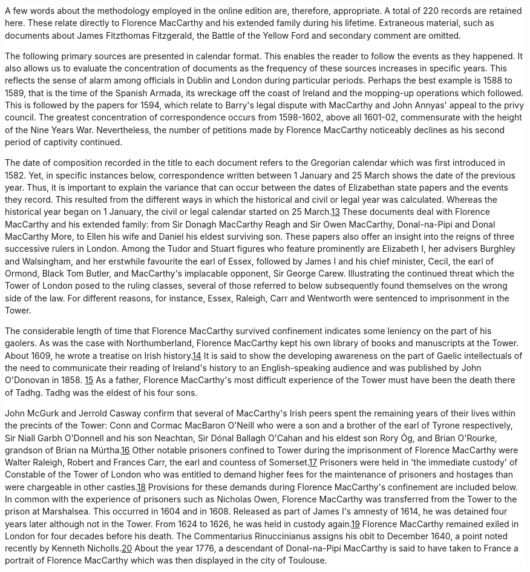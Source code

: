 
A few words about the methodology employed in the online edition are, therefore, appropriate. A total of 220 records are retained here. These relate directly to Florence MacCarthy and his extended family during his lifetime. Extraneous material, such as documents about James Fitzthomas Fitzgerald, the Battle of the Yellow Ford and secondary comment are omitted.


The following primary sources are presented in calendar format. This enables the reader to follow the events as they happened. It also allows us to evaluate the concentration of documents as the frequency of these sources increases in specific years. This reflects the sense of alarm among officials in Dublin and London during particular periods. Perhaps the best example is 1588 to 1589, that is the time of the Spanish Armada, its wreckage off the coast of Ireland and the mopping-up operations which followed. This is followed by the papers for 1594, which relate to Barry's legal dispute with MacCarthy and John Annyas' appeal to the privy council. The greatest concentration of correspondence occurs from 1598-1602, above all 1601-02, commensurate with the height of the Nine Years War. Nevertheless, the number of petitions made by Florence MacCarthy noticeably declines as his second period of captivity continued.


The date of composition recorded in the title to each document refers to the Gregorian calendar which was first introduced in 1582. Yet, in specific instances below, correspondence written between 1 January and 25 March shows the date of the previous year. Thus, it is important to explain the variance that can occur between the dates of Elizabethan state papers and the events they record. This resulted from the different ways in which the historical and civil or legal year was calculated. Whereas the historical year began on 1 January, the civil or legal calendar started on 25 March.[13](javascript:footNote('E600000/note013.html')) These documents deal with Florence MacCarthy and his extended family: from Sir Donagh MacCarthy Reagh and Sir Owen MacCarthy, Donal-na-Pipi and Donal MacCarthy More, to Ellen his wife and Daniel his eldest surviving son. These papers also offer an insight into the reigns of three successive rulers in London. Among the Tudor and Stuart figures who feature prominently are Elizabeth I, her advisers Burghley and Walsingham, and her erstwhile favourite the earl of Essex, followed by James I and his chief minister, Cecil, the earl of Ormond, Black Tom Butler, and MacCarthy's implacable opponent, Sir George Carew. Illustrating the continued threat which the Tower of London posed to the ruling classes, several of those referred to below subsequently found themselves on the wrong side of the law. For different reasons, for instance, Essex, Raleigh, Carr and Wentworth were sentenced to imprisonment in the Tower.


The considerable length of time that Florence MacCarthy survived confinement indicates some leniency on the part of his gaolers. As was the case with Northumberland, Florence MacCarthy kept his own library of books and manuscripts at the Tower. About 1609, he wrote a treatise on Irish history.[14](javascript:footNote('E600000/note014.html')) It is said to show the developing awareness on the part of Gaelic intellectuals of the need to communicate their reading of Ireland's history to an English-speaking audience and was published by John O'Donovan in 1858. [15](javascript:footNote('E600000/note015.html')) As a father, Florence MacCarthy's most difficult experience of the Tower must have been the death there of Tadhg. Tadhg was the eldest of his four sons.


John McGurk and Jerrold Casway confirm that several of MacCarthy's Irish peers spent the remaining years of their lives within the precints of the Tower: Conn and Cormac MacBaron O'Neill who were a son and a brother of the earl of Tyrone respectively, Sir Niall Garbh O'Donnell and his son Neachtan, Sir Dónal Ballagh O'Cahan and his eldest son Rory Óg, and Brian O'Rourke, grandson of Brian na Múrtha.[16](javascript:footNote('E600000/note016.html')) Other notable prisoners confined to Tower during the imprisonment of Florence MacCarthy were Walter Raleigh, Robert and Frances Carr, the earl and countess of Somerset.[17](javascript:footNote('E600000/note017.html')) Prisoners were held in 'the immediate custody' of Constable of the Tower of London who was entitled to demand higher fees for the maintenance of prisoners and hostages than were chargeable in other castles.[18](javascript:footNote('E600000/note018.html')) Provisions for these demands during Florence MacCarthy's confinement are included below. In common with the experience of prisoners such as Nicholas Owen, Florence MacCarthy was transferred from the Tower to the prison at Marshalsea. This occurred in 1604 and in 1608. Released as part of James I's amnesty of 1614, he was detained four years later although not in the Tower. From 1624 to 1626, he was held in custody again.[19](javascript:footNote('E600000/note019.html')) Florence MacCarthy remained exiled in London for four decades before his death. The Commentarius Rinuccinianus assigns his obit to December 1640, a point noted recently by Kenneth Nicholls.[20](javascript:footNote('E600000/note020.html')) About the year 1776, a descendant of Donal-na-Pipi MacCarthy is said to have taken to France a portrait of Florence MacCarthy which was then displayed in the city of Toulouse.
